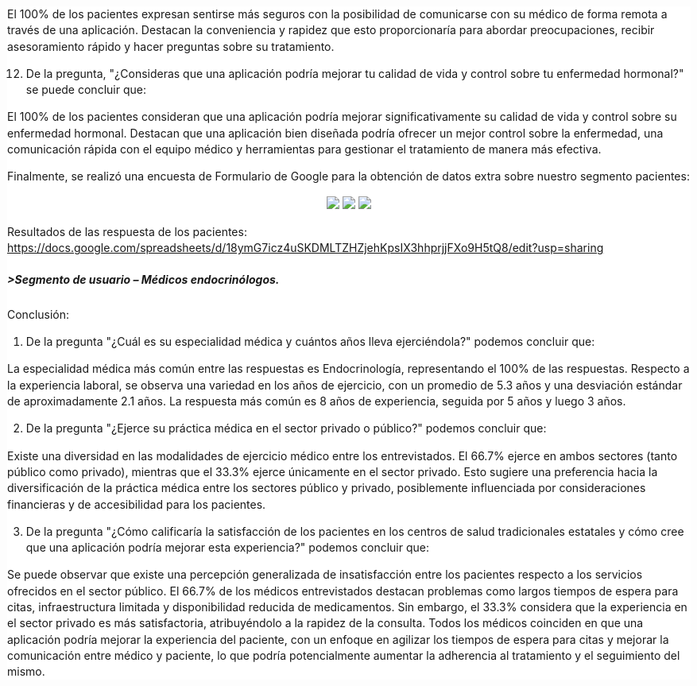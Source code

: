 El 100% de los pacientes expresan sentirse más seguros con la posibilidad de comunicarse con su médico de forma remota a través de una aplicación. Destacan la conveniencia y rapidez que esto proporcionaría para abordar preocupaciones, recibir asesoramiento rápido y hacer preguntas sobre su tratamiento.

12)	De la pregunta, "¿Consideras que una aplicación podría mejorar tu calidad de vida y control sobre tu enfermedad hormonal?" se puede concluir que:

El 100% de los pacientes consideran que una aplicación podría mejorar significativamente su calidad de vida y control sobre su enfermedad hormonal. Destacan que una aplicación bien diseñada podría ofrecer un mejor control sobre la enfermedad, una comunicación rápida con el equipo médico y herramientas para gestionar el tratamiento de manera más efectiva.

Finalmente, se realizó una encuesta de Formulario de Google para la obtención de datos extra sobre nuestro segmento pacientes:

<center>
<img src="images/Paciente quedispositivotecnologicousamas.png">
<img src="images/Paciente cualessunavegadorwebfavorito.png">
<img src="images/Paciente quesistemaoperativousamas.png">
</center>

Resultados de las respuesta de los pacientes: https://docs.google.com/spreadsheets/d/18ymG7icz4uSKDMLTZHZjehKpsIX3hhprjjFXo9H5tQ8/edit?usp=sharing

##### >Segmento de usuario – Médicos endocrinólogos.
Conclusión:
1)	De la pregunta "¿Cuál es su especialidad médica y cuántos años lleva ejerciéndola?" podemos concluir que: 

La especialidad médica más común entre las respuestas es Endocrinología, representando el 100% de las respuestas. Respecto a la experiencia laboral, se observa una variedad en los años de ejercicio, con un promedio de 5.3 años y una desviación estándar de aproximadamente 2.1 años. La respuesta más común es 8 años de experiencia, seguida por 5 años y luego 3 años.

2)	De la pregunta "¿Ejerce su práctica médica en el sector privado o público?" podemos concluir que:

Existe una diversidad en las modalidades de ejercicio médico entre los entrevistados. El 66.7% ejerce en ambos sectores (tanto público como privado), mientras que el 33.3% ejerce únicamente en el sector privado. Esto sugiere una preferencia hacia la diversificación de la práctica médica entre los sectores público y privado, posiblemente influenciada por consideraciones financieras y de accesibilidad para los pacientes.

3)	De la pregunta "¿Cómo calificaría la satisfacción de los pacientes en los centros de salud tradicionales estatales y cómo cree que una aplicación podría mejorar esta experiencia?" podemos concluir que:

Se puede observar que existe una percepción generalizada de insatisfacción entre los pacientes respecto a los servicios ofrecidos en el sector público. El 66.7% de los médicos entrevistados destacan problemas como largos tiempos de espera para citas, infraestructura limitada y disponibilidad reducida de medicamentos. Sin embargo, el 33.3% considera que la experiencia en el sector privado es más satisfactoria, atribuyéndolo a la rapidez de la consulta. Todos los médicos coinciden en que una aplicación podría mejorar la experiencia del paciente, con un enfoque en agilizar los tiempos de espera para citas y mejorar la comunicación entre médico y paciente, lo que podría potencialmente aumentar la adherencia al tratamiento y el seguimiento del mismo.
